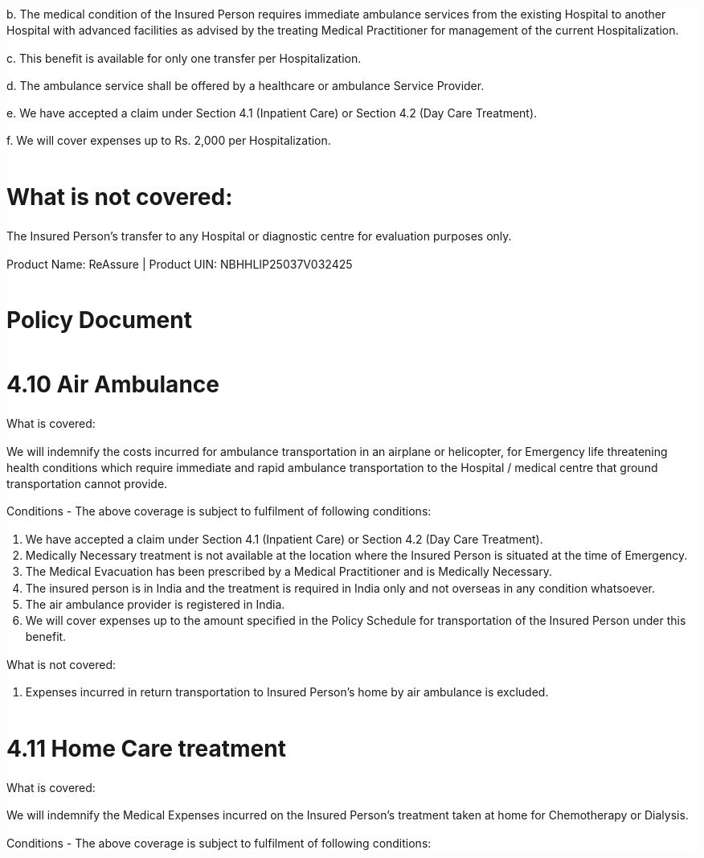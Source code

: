 b. The medical condition of the Insured Person requires immediate ambulance services from the existing Hospital to another Hospital with advanced facilities as advised by the treating Medical Practitioner for management of the current Hospitalization.

c. This benefit is available for only one transfer per Hospitalization.

d. The ambulance service shall be offered by a healthcare or ambulance Service Provider.

e. We have accepted a claim under Section 4.1 (Inpatient Care) or Section 4.2 (Day Care Treatment).

f. We will cover expenses up to Rs. 2,000 per Hospitalization.

# What is not covered:

The Insured Person’s transfer to any Hospital or diagnostic centre for evaluation purposes only.

Product Name: ReAssure | Product UIN: NBHHLIP25037V032425

# Policy Document

# 4.10 Air Ambulance

What is covered:

We will indemnify the costs incurred for ambulance transportation in an airplane or helicopter, for Emergency life threatening health conditions which require immediate and rapid ambulance transportation to the Hospital / medical centre that ground transportation cannot provide.

Conditions - The above coverage is subject to fulfilment of following conditions:

1. We have accepted a claim under Section 4.1 (Inpatient Care) or Section 4.2 (Day Care Treatment).
2. Medically Necessary treatment is not available at the location where the Insured Person is situated at the time of Emergency.
3. The Medical Evacuation has been prescribed by a Medical Practitioner and is Medically Necessary.
4. The insured person is in India and the treatment is required in India only and not overseas in any condition whatsoever.
5. The air ambulance provider is registered in India.
6. We will cover expenses up to the amount specified in the Policy Schedule for transportation of the Insured Person under this benefit.

What is not covered:

1. Expenses incurred in return transportation to Insured Person’s home by air ambulance is excluded.

# 4.11 Home Care treatment

What is covered:

We will indemnify the Medical Expenses incurred on the Insured Person’s treatment taken at home for Chemotherapy or Dialysis.

Conditions - The above coverage is subject to fulfilment of following conditions:
